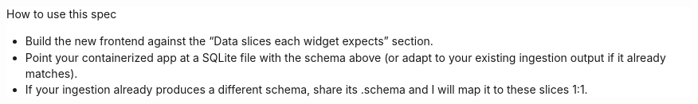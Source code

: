 How to use this spec
- Build the new frontend against the “Data slices each widget expects” section.
- Point your containerized app at a SQLite file with the schema above (or adapt to your existing ingestion output if it already matches).
- If your ingestion already produces a different schema, share its .schema and I will map it to these slices 1:1.